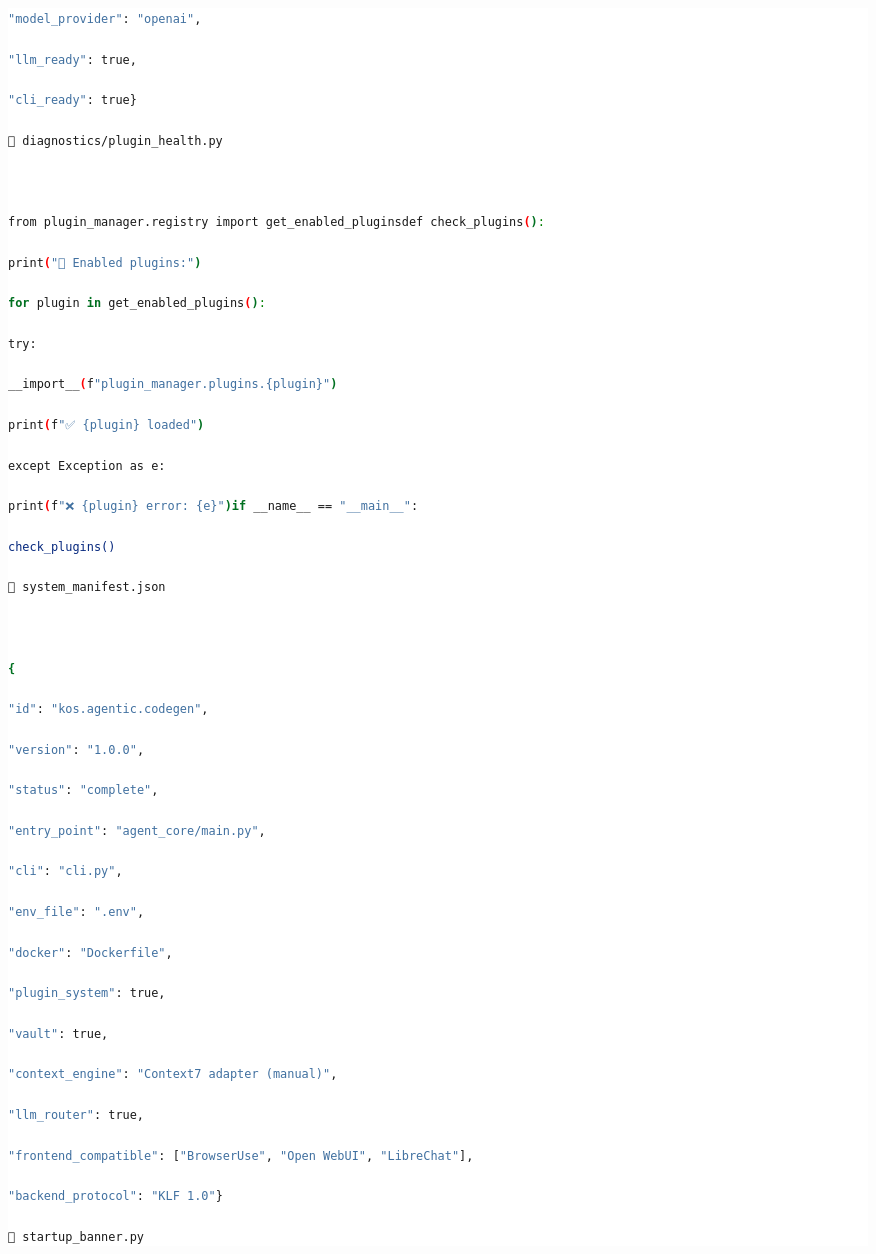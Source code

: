```bash
"model_provider": "openai",

"llm_ready": true,

"cli_ready": true}

📁 diagnostics/plugin_health.py



from plugin_manager.registry import get_enabled_pluginsdef check_plugins():

print("🧩 Enabled plugins:")

for plugin in get_enabled_plugins():

try:

__import__(f"plugin_manager.plugins.{plugin}")

print(f"✅ {plugin} loaded")

except Exception as e:

print(f"❌ {plugin} error: {e}")if __name__ == "__main__":

check_plugins()

📁 system_manifest.json



{

"id": "kos.agentic.codegen",

"version": "1.0.0",

"status": "complete",

"entry_point": "agent_core/main.py",

"cli": "cli.py",

"env_file": ".env",

"docker": "Dockerfile",

"plugin_system": true,

"vault": true,

"context_engine": "Context7 adapter (manual)",

"llm_router": true,

"frontend_compatible": ["BrowserUse", "Open WebUI", "LibreChat"],

"backend_protocol": "KLF 1.0"}

📁 startup_banner.py


```